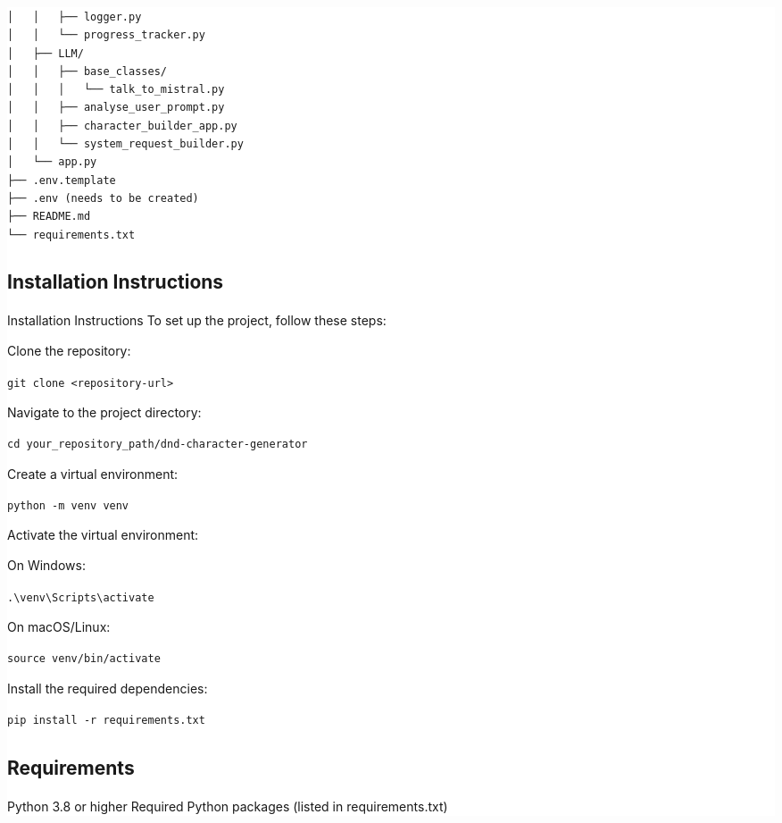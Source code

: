 ```txt
│   │   ├── logger.py
│   │   └── progress_tracker.py
│   ├── LLM/
│   │   ├── base_classes/
│   │   │   └── talk_to_mistral.py
│   │   ├── analyse_user_prompt.py
│   │   ├── character_builder_app.py
│   │   └── system_request_builder.py
│   └── app.py
├── .env.template
├── .env (needs to be created)
├── README.md
└── requirements.txt
```

## Installation Instructions

Installation Instructions
To set up the project, follow these steps:

Clone the repository:
```shell
git clone <repository-url>
```

Navigate to the project directory:
```shell
cd your_repository_path/dnd-character-generator
```

Create a virtual environment:
```shell
python -m venv venv
```

Activate the virtual environment:

On Windows:
```shell
.\venv\Scripts\activate
```

On macOS/Linux:
```shell
source venv/bin/activate
```

Install the required dependencies:
```shell
pip install -r requirements.txt
```

## Requirements

Python 3.8 or higher
Required Python packages (listed in requirements.txt)
